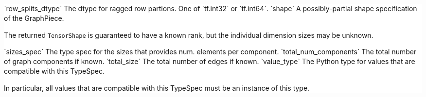 </tr><tr>
<td>
`row_splits_dtype`<a id="row_splits_dtype"></a>
</td>
<td>
The dtype for ragged row partions. One of `tf.int32` or `tf.int64`.
</td>
</tr><tr>
<td>
`shape`<a id="shape"></a>
</td>
<td>
A possibly-partial shape specification of the GraphPiece.

The returned `TensorShape` is guaranteed to have a known rank, but the
individual dimension sizes may be unknown.

</td>
</tr><tr>
<td>
`sizes_spec`<a id="sizes_spec"></a>
</td>
<td>
The type spec for the sizes that provides num. elements per component.
</td>
</tr><tr>
<td>
`total_num_components`<a id="total_num_components"></a>
</td>
<td>
The total number of graph components if known.
</td>
</tr><tr>
<td>
`total_size`<a id="total_size"></a>
</td>
<td>
The total number of edges if known.
</td>
</tr><tr>
<td>
`value_type`<a id="value_type"></a>
</td>
<td>
The Python type for values that are compatible with this TypeSpec.

In particular, all values that are compatible with this TypeSpec must be an
instance of this type.

</td>
</tr>
</table>
